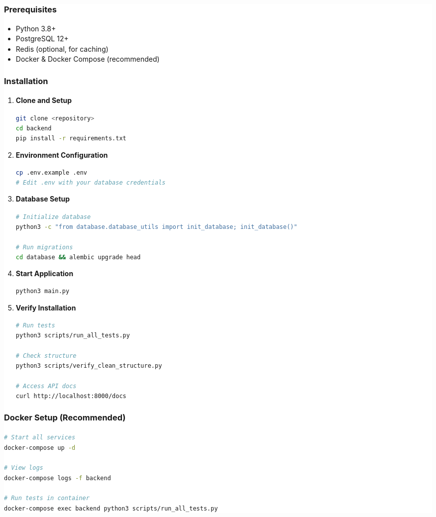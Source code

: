 ### Prerequisites
- Python 3.8+
- PostgreSQL 12+
- Redis (optional, for caching)
- Docker & Docker Compose (recommended)

### Installation

1. **Clone and Setup**
   ```bash
   git clone <repository>
   cd backend
   pip install -r requirements.txt
   ```

2. **Environment Configuration**
   ```bash
   cp .env.example .env
   # Edit .env with your database credentials
   ```

3. **Database Setup**
   ```bash
   # Initialize database
   python3 -c "from database.database_utils import init_database; init_database()"
   
   # Run migrations
   cd database && alembic upgrade head
   ```

4. **Start Application**
   ```bash
   python3 main.py
   ```

5. **Verify Installation**
   ```bash
   # Run tests
   python3 scripts/run_all_tests.py
   
   # Check structure
   python3 scripts/verify_clean_structure.py
   
   # Access API docs
   curl http://localhost:8000/docs
   ```

### Docker Setup (Recommended)
```bash
# Start all services
docker-compose up -d

# View logs
docker-compose logs -f backend

# Run tests in container
docker-compose exec backend python3 scripts/run_all_tests.py
```
